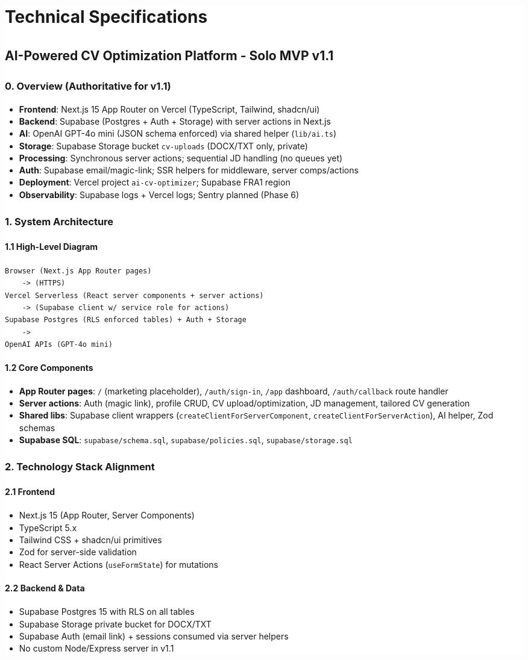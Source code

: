 # Technical Specifications
## AI-Powered CV Optimization Platform - Solo MVP v1.1

### 0. Overview (Authoritative for v1.1)
- **Frontend**: Next.js 15 App Router on Vercel (TypeScript, Tailwind, shadcn/ui)
- **Backend**: Supabase (Postgres + Auth + Storage) with server actions in Next.js
- **AI**: OpenAI GPT-4o mini (JSON schema enforced) via shared helper (`lib/ai.ts`)
- **Storage**: Supabase Storage bucket `cv-uploads` (DOCX/TXT only, private)
- **Processing**: Synchronous server actions; sequential JD handling (no queues yet)
- **Auth**: Supabase email/magic-link; SSR helpers for middleware, server comps/actions
- **Deployment**: Vercel project `ai-cv-optimizer`; Supabase FRA1 region
- **Observability**: Supabase logs + Vercel logs; Sentry planned (Phase 6)

### 1. System Architecture

#### 1.1 High-Level Diagram
```
Browser (Next.js App Router pages)
    -> (HTTPS)
Vercel Serverless (React server components + server actions)
    -> (Supabase client w/ service role for actions)
Supabase Postgres (RLS enforced tables) + Auth + Storage
    ->
OpenAI APIs (GPT-4o mini)
```

#### 1.2 Core Components
- **App Router pages**: `/` (marketing placeholder), `/auth/sign-in`, `/app` dashboard, `/auth/callback` route handler
- **Server actions**: Auth (magic link), profile CRUD, CV upload/optimization, JD management, tailored CV generation
- **Shared libs**: Supabase client wrappers (`createClientForServerComponent`, `createClientForServerAction`), AI helper, Zod schemas
- **Supabase SQL**: `supabase/schema.sql`, `supabase/policies.sql`, `supabase/storage.sql`

### 2. Technology Stack Alignment

#### 2.1 Frontend
- Next.js 15 (App Router, Server Components)
- TypeScript 5.x
- Tailwind CSS + shadcn/ui primitives
- Zod for server-side validation
- React Server Actions (`useFormState`) for mutations

#### 2.2 Backend & Data
- Supabase Postgres 15 with RLS on all tables
- Supabase Storage private bucket for DOCX/TXT
- Supabase Auth (email link) + sessions consumed via server helpers
- No custom Node/Express server in v1.1
